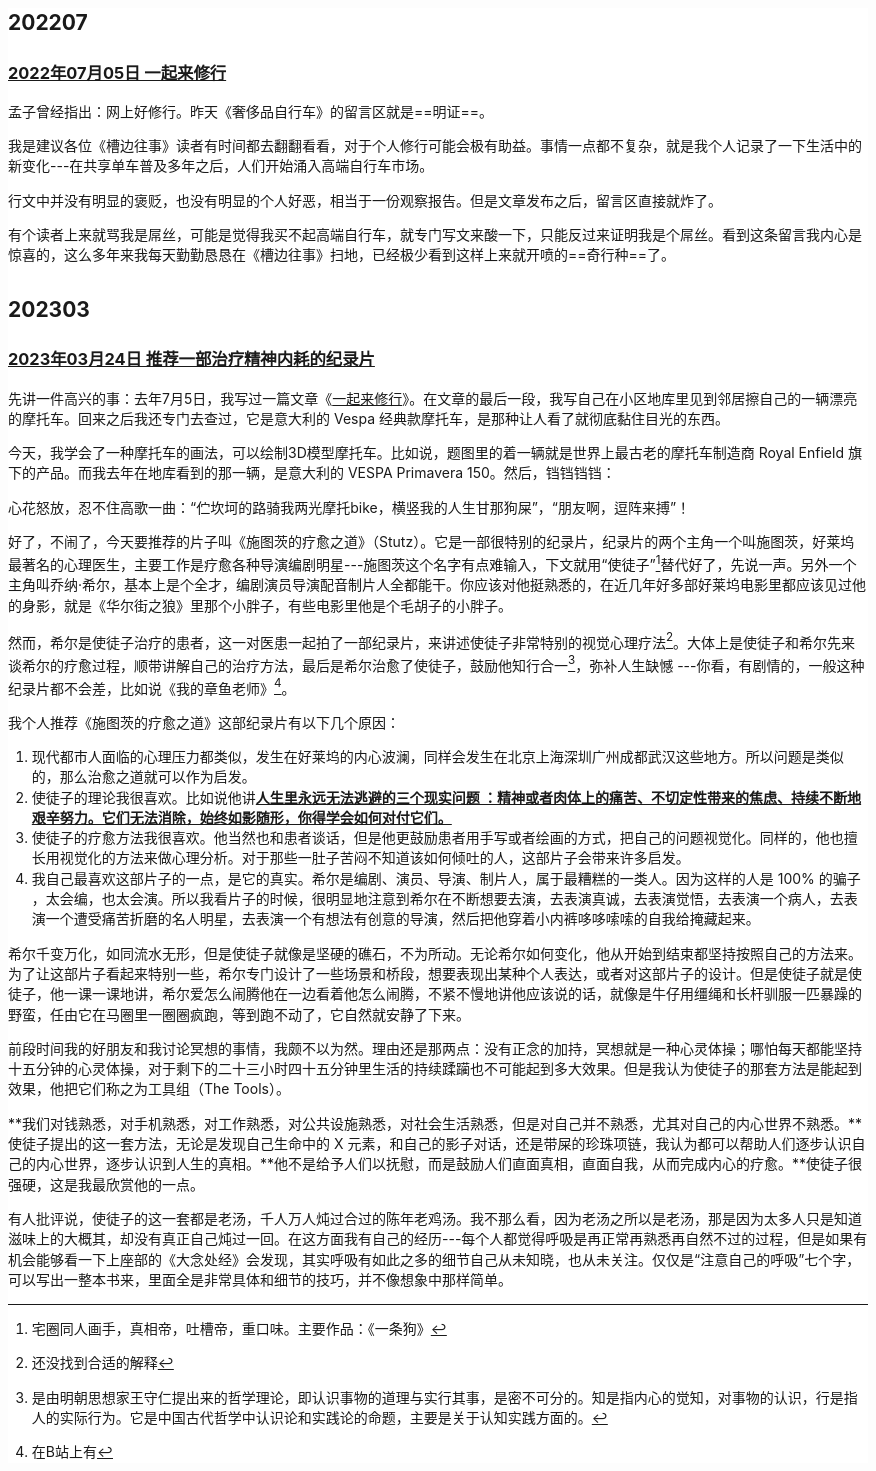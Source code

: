 ## 202207

### [2022年07月05日 一起来修行](https://mp.weixin.qq.com/s/vtk1Hde7vWVlO7S1ZGqaLg)

孟子曾经指出：网上好修行。昨天《奢侈品自行车》的留言区就是==明证==。

我是建议各位《槽边往事》读者有时间都去翻翻看看，对于个人修行可能会极有助益。事情一点都不复杂，就是我个人记录了一下生活中的新变化---在共享单车普及多年之后，人们开始涌入高端自行车市场。

行文中并没有明显的褒贬，也没有明显的个人好恶，相当于一份观察报告。但是文章发布之后，留言区直接就炸了。

有个读者上来就骂我是屌丝，可能是觉得我买不起高端自行车，就专门写文来酸一下，只能反过来证明我是个屌丝。看到这条留言我内心是惊喜的，这么多年来我每天勤勤恳恳在《槽边往事》扫地，已经极少看到这样上来就开喷的==奇行种==了。

## 202303

### [2023年03月24日 推荐一部治疗精神内耗的纪录片](https://mp.weixin.qq.com/s/cwUezm48_frkysweZ1o1Ng)

先讲一件高兴的事：去年7月5日，我写过一篇文章《[一起来修行](https://mp.weixin.qq.com/s/vtk1Hde7vWVlO7S1ZGqaLg)》。在文章的最后一段，我写自己在小区地库里见到邻居擦自己的一辆漂亮的摩托车。回来之后我还专门去查过，它是意大利的 Vespa 经典款摩托车，是那种让人看了就彻底黏住目光的东西。

今天，我学会了一种摩托车的画法，可以绘制3D模型摩托车。比如说，题图里的着一辆就是世界上最古老的摩托车制造商 Royal Enfield 旗下的产品。而我去年在地库看到的那一辆，是意大利的 VESPA Primavera 150。然后，铛铛铛铛：

心花怒放，忍不住高歌一曲：“伫坎坷的路骑我两光摩托bike，横竖我的人生甘那狗屎”，“朋友啊，逗阵来搏”！

好了，不闹了，今天要推荐的片子叫《施图茨的疗愈之道》（Stutz）。它是一部很特别的纪录片，纪录片的两个主角一个叫施图茨，好莱坞最著名的心理医生，主要工作是疗愈各种导演编剧明星---施图茨这个名字有点难输入，下文就用“使徒子”[^20230324-1]替代好了，先说一声。另外一个主角叫乔纳·希尔，基本上是个全才，编剧演员导演配音制片人全都能干。你应该对他挺熟悉的，在近几年好多部好莱坞电影里都应该见过他的身影，就是《华尔街之狼》里那个小胖子，有些电影里他是个毛胡子的小胖子。

然而，希尔是使徒子治疗的患者，这一对医患一起拍了一部纪录片，来讲述使徒子非常特别的视觉心理疗法[^20230324-2]。大体上是使徒子和希尔先来谈希尔的疗愈过程，顺带讲解自己的治疗方法，最后是希尔治愈了使徒子，鼓励他知行合一[^20230324-3]，弥补人生缺憾 ---你看，有剧情的，一般这种纪录片都不会差，比如说《我的章鱼老师》[^20230324-4]。

我个人推荐《施图茨的疗愈之道》这部纪录片有以下几个原因：

1. 现代都市人面临的心理压力都类似，发生在好莱坞的内心波澜，同样会发生在北京上海深圳广州成都武汉这些地方。所以问题是类似的，那么治愈之道就可以作为启发。
2. 使徒子的理论我很喜欢。比如说他讲<u>**人生里永远无法逃避的三个现实问题 ：精神或者肉体上的痛苦、不切定性带来的焦虑、持续不断地艰辛努力。它们无法消除，始终如影随形，你得学会如何对付它们。**</u>
3. 使徒子的疗愈方法我很喜欢。他当然也和患者谈话，但是他更鼓励患者用手写或者绘画的方式，把自己的问题视觉化。同样的，他也擅长用视觉化的方法来做心理分析。对于那些一肚子苦闷不知道该如何倾吐的人，这部片子会带来许多启发。
4. 我自己最喜欢这部片子的一点，是它的真实。希尔是编剧、演员、导演、制片人，属于最糟糕的一类人。因为这样的人是 100% 的骗子 ，太会编，也太会演。所以我看片子的时候，很明显地注意到希尔在不断想要去演，去表演真诚，去表演觉悟，去表演一个病人，去表演一个遭受痛苦折磨的名人明星，去表演一个有想法有创意的导演，然后把他穿着小内裤哆哆嗦嗦的自我给掩藏起来。

希尔千变万化，如同流水无形，但是使徒子就像是坚硬的礁石，不为所动。无论希尔如何变化，他从开始到结束都坚持按照自己的方法来。为了让这部片子看起来特别一些，希尔专门设计了一些场景和桥段，想要表现出某种个人表达，或者对这部片子的设计。但是使徒子就是使徒子，他一课一课地讲，希尔爱怎么闹腾他在一边看着他怎么闹腾，不紧不慢地讲他应该说的话，就像是牛仔用缰绳和长杆驯服一匹暴躁的野蛮，任由它在马圈里一圈圈疯跑，等到跑不动了，它自然就安静了下来。

前段时间我的好朋友和我讨论冥想的事情，我颇不以为然。理由还是那两点：没有正念的加持，冥想就是一种心灵体操；哪怕每天都能坚持十五分钟的心灵体操，对于剩下的二十三小时四十五分钟里生活的持续蹂躏也不可能起到多大效果。但是我认为使徒子的那套方法是能起到效果，他把它们称之为工具组（The Tools）。

**我们对钱熟悉，对手机熟悉，对工作熟悉，对公共设施熟悉，对社会生活熟悉，但是对自己并不熟悉，尤其对自己的内心世界不熟悉。**使徒子提出的这一套方法，无论是发现自己生命中的 X 元素，和自己的影子对话，还是带屎的珍珠项链，我认为都可以帮助人们逐步认识自己的内心世界，逐步认识到人生的真相。**他不是给予人们以抚慰，而是鼓励人们直面真相，直面自我，从而完成内心的疗愈。**使徒子很强硬，这是我最欣赏他的一点。

有人批评说，使徒子的这一套都是老汤，千人万人炖过合过的陈年老鸡汤。我不那么看，因为老汤之所以是老汤，那是因为太多人只是知道滋味上的大概其，却没有真正自己炖过一回。在这方面我有自己的经历---每个人都觉得呼吸是再正常再熟悉再自然不过的过程，但是如果有机会能够看一下上座部的《大念处经》会发现，其实呼吸有如此之多的细节自己从未知晓，也从未关注。仅仅是“注意自己的呼吸”七个字，可以写出一整本书来，里面全是非常具体和细节的技巧，并不像想象中那样简单。


[^20230407-1]: 冥想（meditation）是一种改变意识的形式，它通过获得深度的宁静状态而增强自我知识和良好状态。就是停止知性和理性的大脑皮质作用，而使自律神经呈现活络状态。简单的说就是停止意识对外的一切活动，而达到忘我之境的一种心灵自律行为。
[^20230407-2]: 指众生信受佛法的根机和因缘
[^20230407-3]: “正念”这个概念最初源于佛教禅修，是从坐禅、冥想、参悟等发展而来。是一种自我调节的方法。卡巴金(J．Kabat．Zinn)将其定义为是一种精神训练的方法。在这种精神训练中，强调的是有意识地觉察、将注意力集中于当下，以及对当下的一切观念都不作评判。因此，正念就是有目的的、有意识的，关注、觉察当下的一切，而对当下的一切又都不作任何判断、任何分析、任何反应，只是单纯地觉察它、注意它。
[^20230407-4]: 功德（梵语guna，藏语yon-tan），功能福德的意思。
[^20230407-5]: 《**大念处经**》（巴利文：Mahāsatipaṭṭhāna Sutta, 梵文：Smṛtyupasthāna Sūtra स्म्र्युपस्थान सूत्र）是《巴利文大藏经》中的 长部 第22篇经，相当于汉译本《中阿含经》〈98经〉〈念处经〉。 在南传 上座部佛教 中极受重视。 在拘楼国剑磨瑟昙城时，教导 比丘，摆脱忧愁、灭寂苦恼，获得正道的方法就是修行 四念处，其最终达到涅槃, 证悟三果或四果。
[^20230407-6]: 意思是投降屈服，出自《左传·昭公十三年》
[^20230407-7]: **身心合一**是指身体和心灵的高度和谐统一，是一种身心和谐相处的状态。 在这种状态下，个体的身体和思想意识之间有着良好的互动和协调。
[^20230407-8]: 应该是写错了，能查到的是“千江有水千江月，万里无云万里天”，出自宋代雷庵正受的《嘉泰普灯录卷十八》。这两句是境界极高的佛家偈语。前一句，月如佛性，千江则如众生，江不分大小，有水即有月；人不分高低，有人便有佛性。佛性在人心，无所不在；就如月照江水，无所不映。任何一位众生，只要他有心学佛，他便会有佛性，任何一条江河，只要有了水，他就会有明月。后一句，天空有云，云上是天。只要万里天空都无云，那么，万里天上便都是青天。天可看做是佛心，云则是物欲、是烦恼。烦恼、物欲尽去，则佛心本性自然显现。
[^20230407-9]: 谈玄，意思是庄子学说的一种活动；谈论深奥的问题；谈论一些不切实际的东西
[^20230407-10]: 能查到的是来自“*三生石上旧精魄，赏月吟风莫要论。惭愧情人远相访，此身虽异性常存。*”这首诗偈最早出在唐代袁郊的《甘泽谣》当中，是讲唐代李源与圆泽禅师相约来世相见的故事。北宋苏轼曾经根据《甘泽谣》而写成了《僧圆泽传》。
[^20230407-11]: 心智觉知(Mindfulness) 是把个人的注意力完全集中在此时此刻对个体内部和外部刺激的体验上, 是一种特殊的集中注意力的方法: 即有意识地、不加评价地观察在身体内部和外部环境中所出现的刺激时产生的全部心理体验。a way of improving your mental state that involves paying close attention to everything that you are experiencing, especially during quiet meditation
[^20230407-12]: 实证研究是指研究者亲自收集观察资料，为提出理论假设或检验理论假设而展开的研究。实证研究具有鲜明的直接经验特征。实证研究方法包括数理实证研究和案例实证研究。
[^20230407-13]: 实修是指通过实际的修行实践来增强自己的内心力量，达到某种境界的修行方法。“实”： 实践、行动、行为，是相对于学习纯粹的理论知识而言的，重在“行”，而不是重在“知”，在日常的行为活动中 “修”： 学习为了达到某种境界而进行的修正自己行为的方法。 在佛教中，实修是指通过持戒、修定、闻思修等一系列方法，达到消除烦恼，返璞归真等目的的修行方式。
[^20230407-14]: 释义为缘故；来历，出自唐·元稹《弹奏山南西道两税外草状》。
[^20230407-15]: 太长了，参见「[身心不二的佛教健康观](https://www.fjdh.cn/wumin/2009/04/07354052708.html)」
[^20230407-16]: 意思指本来面目，原形。出自《朱子语类》
[^20230324-1]: 宅圈同人画手，真相帝，吐槽帝，重口味。主要作品：《一条狗》
[^20230324-2]: 还没找到合适的解释
[^20230324-3]: 是由明朝思想家王守仁提出来的哲学理论，即认识事物的道理与实行其事，是密不可分的。知是指内心的觉知，对事物的认识，行是指人的实际行为。它是中国古代哲学中认识论和实践论的命题，主要是关于认知实践方面的。
[^20230324-4]: 在B站上有